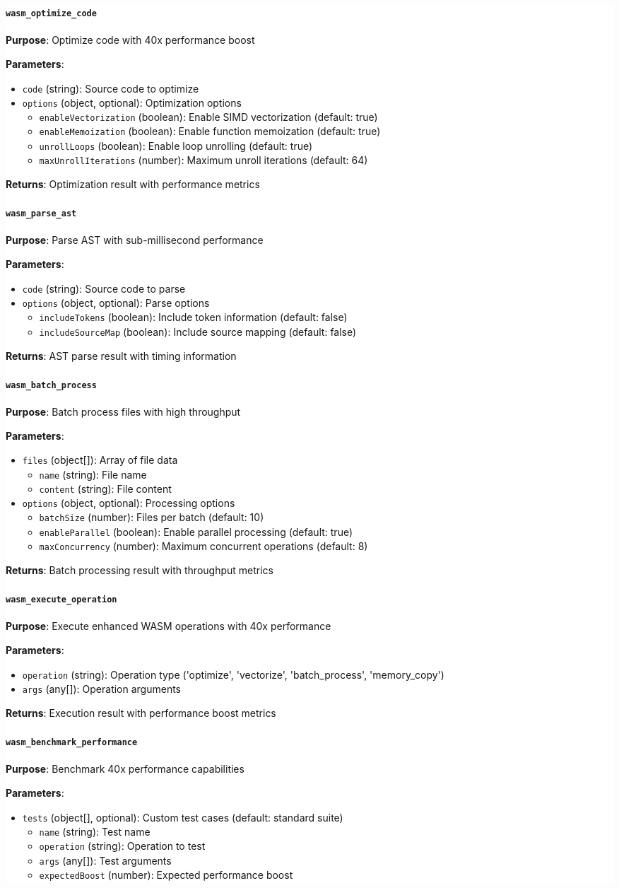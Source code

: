 #### `wasm_optimize_code`

**Purpose**: Optimize code with 40x performance boost

**Parameters**:
- `code` (string): Source code to optimize
- `options` (object, optional): Optimization options
  - `enableVectorization` (boolean): Enable SIMD vectorization (default: true)
  - `enableMemoization` (boolean): Enable function memoization (default: true)
  - `unrollLoops` (boolean): Enable loop unrolling (default: true)
  - `maxUnrollIterations` (number): Maximum unroll iterations (default: 64)

**Returns**: Optimization result with performance metrics

#### `wasm_parse_ast`

**Purpose**: Parse AST with sub-millisecond performance

**Parameters**:
- `code` (string): Source code to parse
- `options` (object, optional): Parse options
  - `includeTokens` (boolean): Include token information (default: false)
  - `includeSourceMap` (boolean): Include source mapping (default: false)

**Returns**: AST parse result with timing information

#### `wasm_batch_process`

**Purpose**: Batch process files with high throughput

**Parameters**:
- `files` (object[]): Array of file data
  - `name` (string): File name
  - `content` (string): File content
- `options` (object, optional): Processing options
  - `batchSize` (number): Files per batch (default: 10)
  - `enableParallel` (boolean): Enable parallel processing (default: true)
  - `maxConcurrency` (number): Maximum concurrent operations (default: 8)

**Returns**: Batch processing result with throughput metrics

#### `wasm_execute_operation`

**Purpose**: Execute enhanced WASM operations with 40x performance

**Parameters**:
- `operation` (string): Operation type ('optimize', 'vectorize', 'batch_process', 'memory_copy')
- `args` (any[]): Operation arguments

**Returns**: Execution result with performance boost metrics

#### `wasm_benchmark_performance`

**Purpose**: Benchmark 40x performance capabilities

**Parameters**:
- `tests` (object[], optional): Custom test cases (default: standard suite)
  - `name` (string): Test name
  - `operation` (string): Operation to test
  - `args` (any[]): Test arguments
  - `expectedBoost` (number): Expected performance boost
